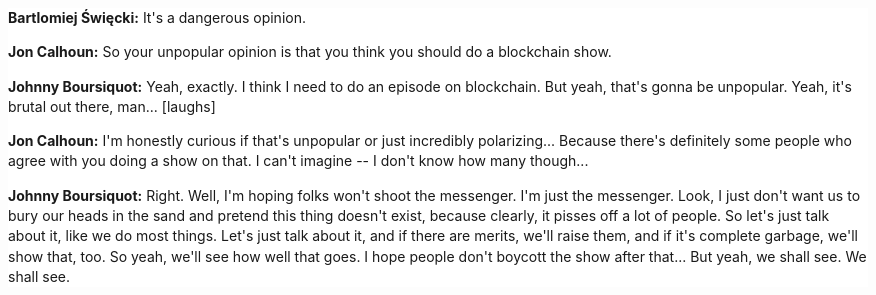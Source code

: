 **Bartlomiej Święcki:** It's a dangerous opinion.

**Jon Calhoun:** So your unpopular opinion is that you think you should do a blockchain show.

**Johnny Boursiquot:** Yeah, exactly. I think I need to do an episode on blockchain. But yeah, that's gonna be unpopular. Yeah, it's brutal out there, man... \[laughs\]

**Jon Calhoun:** I'm honestly curious if that's unpopular or just incredibly polarizing... Because there's definitely some people who agree with you doing a show on that. I can't imagine -- I don't know how many though...

**Johnny Boursiquot:** Right. Well, I'm hoping folks won't shoot the messenger. I'm just the messenger. Look, I just don't want us to bury our heads in the sand and pretend this thing doesn't exist, because clearly, it pisses off a lot of people. So let's just talk about it, like we do most things. Let's just talk about it, and if there are merits, we'll raise them, and if it's complete garbage, we'll show that, too. So yeah, we'll see how well that goes. I hope people don't boycott the show after that... But yeah, we shall see. We shall see.

